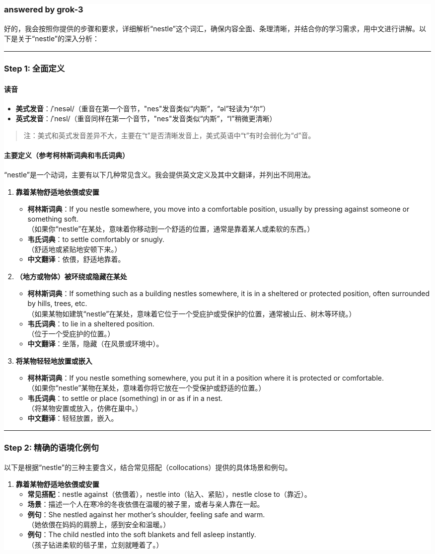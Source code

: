 ### answered by grok-3
好的，我会按照你提供的步骤和要求，详细解析“nestle”这个词汇，确保内容全面、条理清晰，并结合你的学习需求，用中文进行讲解。以下是关于“nestle”的深入分析：

---

### Step 1: 全面定义

#### 读音
- **美式发音**：/ˈnesəl/（重音在第一个音节，"nes"发音类似“内斯”，“əl”轻读为“尔”）
- **英式发音**：/ˈnesl/（重音同样在第一个音节，"nes"发音类似“内斯”，“l”稍微更清晰）
> 注：美式和英式发音差异不大，主要在“t”是否清晰发音上，美式英语中“t”有时会弱化为“d”音。

#### 主要定义（参考柯林斯词典和韦氏词典）
“nestle”是一个动词，主要有以下几种常见含义。我会提供英文定义及其中文翻译，并列出不同用法。

1. **靠着某物舒适地依偎或安置**  
   - **柯林斯词典**：If you nestle somewhere, you move into a comfortable position, usually by pressing against someone or something soft.  
     （如果你“nestle”在某处，意味着你移动到一个舒适的位置，通常是靠着某人或柔软的东西。）  
   - **韦氏词典**：to settle comfortably or snugly.  
     （舒适地或紧贴地安顿下来。）  
   - **中文翻译**：依偎，舒适地靠着。

2. **（地方或物体）被环绕或隐藏在某处**  
   - **柯林斯词典**：If something such as a building nestles somewhere, it is in a sheltered or protected position, often surrounded by hills, trees, etc.  
     （如果某物如建筑“nestle”在某处，意味着它位于一个受庇护或受保护的位置，通常被山丘、树木等环绕。）  
   - **韦氏词典**：to lie in a sheltered position.  
     （位于一个受庇护的位置。）  
   - **中文翻译**：坐落，隐藏（在风景或环境中）。

3. **将某物轻轻地放置或嵌入**  
   - **柯林斯词典**：If you nestle something somewhere, you put it in a position where it is protected or comfortable.  
     （如果你“nestle”某物在某处，意味着你将它放在一个受保护或舒适的位置。）  
   - **韦氏词典**：to settle or place (something) in or as if in a nest.  
     （将某物安置或放入，仿佛在巢中。）  
   - **中文翻译**：轻轻放置，嵌入。

---

### Step 2: 精确的语境化例句

以下是根据“nestle”的三种主要含义，结合常见搭配（collocations）提供的具体场景和例句。

1. **靠着某物舒适地依偎或安置**  
   - **常见搭配**：nestle against（依偎着），nestle into（钻入、紧贴），nestle close to（靠近）。  
   - **场景**：描述一个人在寒冷的冬夜依偎在温暖的被子里，或者与亲人靠在一起。  
   - **例句**：She nestled against her mother’s shoulder, feeling safe and warm.  
     （她依偎在妈妈的肩膀上，感到安全和温暖。）  
   - **例句**：The child nestled into the soft blankets and fell asleep instantly.  
     （孩子钻进柔软的毯子里，立刻就睡着了。）

